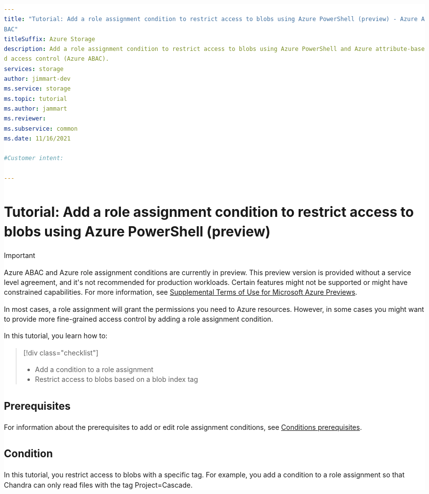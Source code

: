```yaml
---
title: "Tutorial: Add a role assignment condition to restrict access to blobs using Azure PowerShell (preview) - Azure ABAC"
titleSuffix: Azure Storage
description: Add a role assignment condition to restrict access to blobs using Azure PowerShell and Azure attribute-based access control (Azure ABAC).
services: storage
author: jimmart-dev
ms.service: storage
ms.topic: tutorial
ms.author: jammart
ms.reviewer: 
ms.subservice: common
ms.date: 11/16/2021

#Customer intent:

---
```


# Tutorial: Add a role assignment condition to restrict access to blobs using Azure PowerShell (preview)

> [!IMPORTANT]
> Azure ABAC and Azure role assignment conditions are currently in preview.
> This preview version is provided without a service level agreement, and it's not recommended for production workloads. Certain features might not be supported or might have constrained capabilities.
> For more information, see [Supplemental Terms of Use for Microsoft Azure Previews](https://azure.microsoft.com/support/legal/preview-supplemental-terms/).

In most cases, a role assignment will grant the permissions you need to Azure resources. However, in some cases you might want to provide more fine-grained access control by adding a role assignment condition.

In this tutorial, you learn how to:

> [!div class="checklist"]
> - Add a condition to a role assignment
> - Restrict access to blobs based on a blob index tag

## Prerequisites

For information about the prerequisites to add or edit role assignment conditions, see [Conditions prerequisites](../../role-based-access-control/conditions-prerequisites.md).

## Condition

In this tutorial, you restrict access to blobs with a specific tag. For example, you add a condition to a role assignment so that Chandra can only read files with the tag Project=Cascade.

